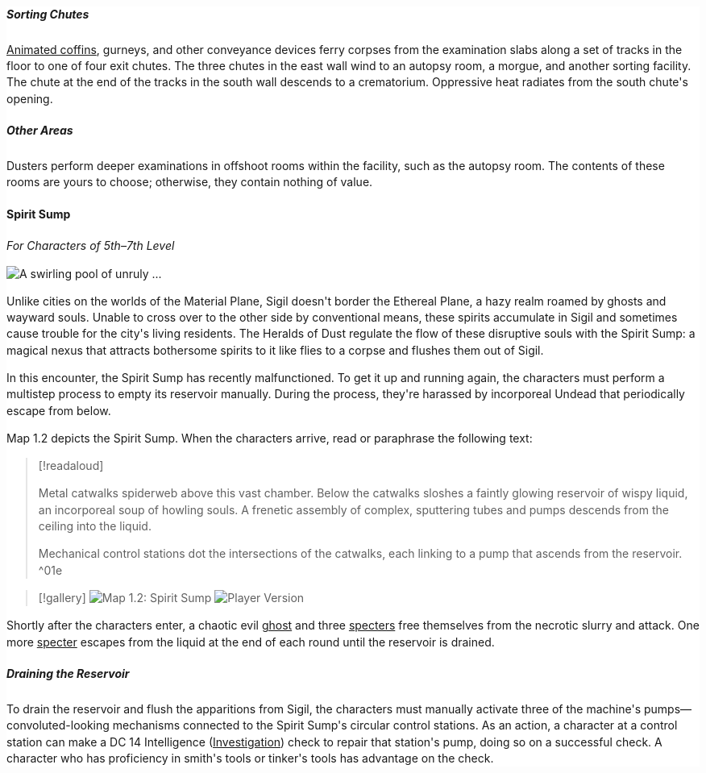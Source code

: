 ##### Sorting Chutes

[Animated coffins](Mechanics/bestiary/construct/animated-coffin-aatm.md), gurneys, and other conveyance devices ferry corpses from the examination slabs along a set of tracks in the floor to one of four exit chutes. The three chutes in the east wall wind to an autopsy room, a morgue, and another sorting facility. The chute at the end of the tracks in the south wall descends to a crematorium. Oppressive heat radiates from the south chute's opening.

##### Other Areas

Dusters perform deeper examinations in offshoot rooms within the facility, such as the autopsy room. The contents of these rooms are yours to choose; otherwise, they contain nothing of value.

#### Spirit Sump

*For Characters of 5th–7th Level*

![A swirling pool of unruly ...](https://raw.githubusercontent.com/5etools-mirror-3/5etools-img/main/book/AATM/006-00-004.beneath-the-spirit-pump.webp#center "A swirling pool of unruly apparitions stirs beneath the Spirit Sump")

Unlike cities on the worlds of the Material Plane, Sigil doesn't border the Ethereal Plane, a hazy realm roamed by ghosts and wayward souls. Unable to cross over to the other side by conventional means, these spirits accumulate in Sigil and sometimes cause trouble for the city's living residents. The Heralds of Dust regulate the flow of these disruptive souls with the Spirit Sump: a magical nexus that attracts bothersome spirits to it like flies to a corpse and flushes them out of Sigil.

In this encounter, the Spirit Sump has recently malfunctioned. To get it up and running again, the characters must perform a multistep process to empty its reservoir manually. During the process, they're harassed by incorporeal Undead that periodically escape from below.

Map 1.2 depicts the Spirit Sump. When the characters arrive, read or paraphrase the following text:

> [!readaloud] 
> 
> Metal catwalks spiderweb above this vast chamber. Below the catwalks sloshes a faintly glowing reservoir of wispy liquid, an incorporeal soup of howling souls. A frenetic assembly of complex, sputtering tubes and pumps descends from the ceiling into the liquid.
> 
> Mechanical control stations dot the intersections of the catwalks, each linking to a pump that ascends from the reservoir.
^01e

> [!gallery]
> ![Map 1.2: Spirit Sump](https://raw.githubusercontent.com/5etools-mirror-3/5etools-img/main/book/AATM/007-map-0.02.spirit-sump.webp#gallery)
> ![Player Version](https://raw.githubusercontent.com/5etools-mirror-3/5etools-img/main/book/AATM/008-map-0.02.spirit-sump-player.webp#gallery)

Shortly after the characters enter, a chaotic evil [ghost](Mechanics/bestiary/undead/ghost.md) and three [specters](Mechanics/bestiary/undead/specter.md) free themselves from the necrotic slurry and attack. One more [specter](Mechanics/bestiary/undead/specter.md) escapes from the liquid at the end of each round until the reservoir is drained.

##### Draining the Reservoir

To drain the reservoir and flush the apparitions from Sigil, the characters must manually activate three of the machine's pumps—convoluted-looking mechanisms connected to the Spirit Sump's circular control stations. As an action, a character at a control station can make a DC 14 Intelligence ([Investigation](Mechanics/Rules/skills.md#Investigation)) check to repair that station's pump, doing so on a successful check. A character who has proficiency in smith's tools or tinker's tools has advantage on the check.
